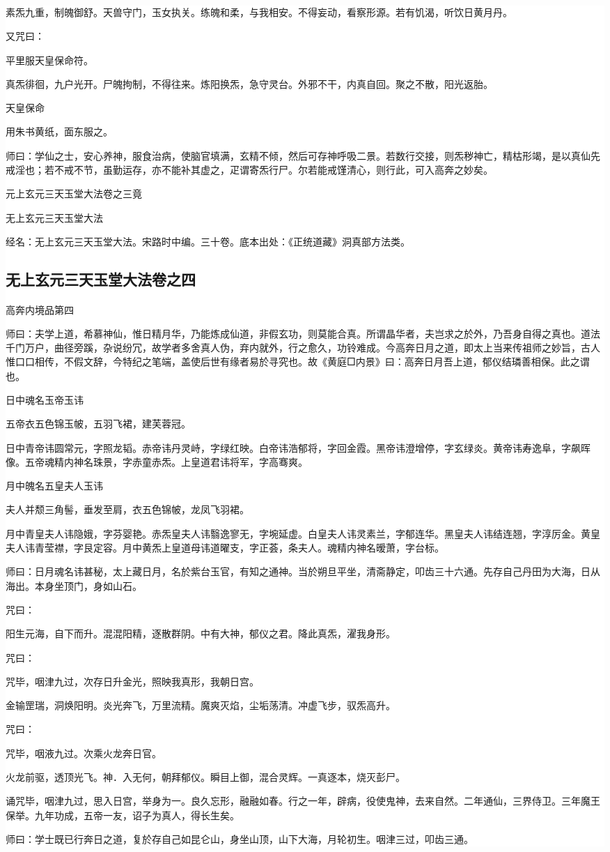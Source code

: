 素炁九重，制魄御舒。天兽守门，玉女执关。练魄和柔，与我相安。不得妄动，看察形源。若有饥渴，听饮日黄月丹。  

又咒曰：  

平里服天皇保命符。  

真炁徘徊，九户光开。尸魄拘制，不得往来。炼阳换炁，急守灵台。外邪不干，内真自回。聚之不散，阳光返胎。  

天皇保命  

用朱书黄纸，面东服之。  

师曰：学仙之士，安心养神，服食治病，使脑官填满，玄精不倾，然后可存神呼吸二景。若数行交接，则炁秽神亡，精枯形竭，是以真仙先戒淫也；若不戒不节，虽勤运存，亦不能补其虚之，疋谓寄炁行尸。尔若能戒馑清心，则行此，可入高奔之妙矣。  

元上玄元三天玉堂大法卷之三竟  

无上玄元三天玉堂大法  

经名：无上玄元三天玉堂大法。宋路时中编。三十卷。底本出处：《正统道藏》洞真部方法类。  

## 无上玄元三天玉堂大法卷之四

高奔内境品第四  

师曰：夫学上道，希慕神仙，惟日精月华，乃能炼成仙道，非假玄功，则莫能合真。所谓晶华者，夫岂求之於外，乃吾身自得之真也。道法千门万户，曲径旁蹊，杂说纷冗，故学者多舍真人伪，弃内就外，行之愈久，功铃难成。今高奔日月之道，即太上当来传祖师之妙旨，古人惟口口相传，不假文辞，今特纪之笔端，盖使后世有缘者易於寻究也。故《黄庭□内景》曰：高奔日月吾上道，郁仪结璘善相保。此之谓也。  

日中魂名玉帝玉讳  

五帝衣五色锦玉帔，五羽飞裙，建芙蓉冠。  

日中青帝讳圆常元，字照龙韬。赤帝讳丹灵峙，字绿红映。白帝讳浩郁将，字回金霞。黑帝讳澄增停，字玄绿炎。黄帝讳寿逸阜，字飙晖像。五帝魂精内神名珠景，字赤童赤炁。上皇道君讳将军，字高骞爽。  

月中魄名五皇夫人玉讳  

夫人并颓三角髻，垂发至肩，衣五色锦帔，龙凤飞羽裙。  

月中青皇夫人讳隐娥，字芬婴艳。赤炁皇夫人讳翳逸寥无，字埦延虚。白皇夫人讳灵素兰，字郁连华。黑皇夫人讳结连翘，字淳厉金。黄皇夫人讳青莹襟，字艮定容。月中黄炁上皇道母讳道曜支，字正荟，条夫人。魂精内神名暧萧，字台标。  

师曰：日月魂名讳甚秘，太上藏日月，名於紫台玉官，有知之通神。当於朔旦平坐，清斋静定，叩齿三十六通。先存自己丹田为大海，日从海出。本身坐顶门，身如山石。  

咒曰：  

阳生元海，自下而升。混混阳精，逐散群阴。中有大神，郁仪之君。降此真炁，濯我身形。  

咒曰：  

咒毕，咽津九过，次存日升金光，照映我真形，我朝日宫。  

金输罡瑞，洞焕阳明。炎光奔飞，万里流精。魔爽灭焰，尘垢荡清。冲虚飞步，驭炁高升。  

咒曰：  

咒毕，咽液九过。次乘火龙奔日官。  

火龙前驱，透顶光飞。神．入无何，朝拜郁仪。瞬目上御，混合灵辉。一真逐本，烧灭彭尸。  

诵咒毕，咽津九过，思入日宫，举身为一。良久忘形，融融如春。行之一年，辟病，役使鬼神，去来自然。二年通仙，三界侍卫。三年魔王保举。九年功成，五帝一友，诏子为真人，得长生矣。  

师曰：学士既已行奔日之道，复於存自己如昆仑山，身坐山顶，山下大海，月轮初生。咽津三过，叩齿三通。  

